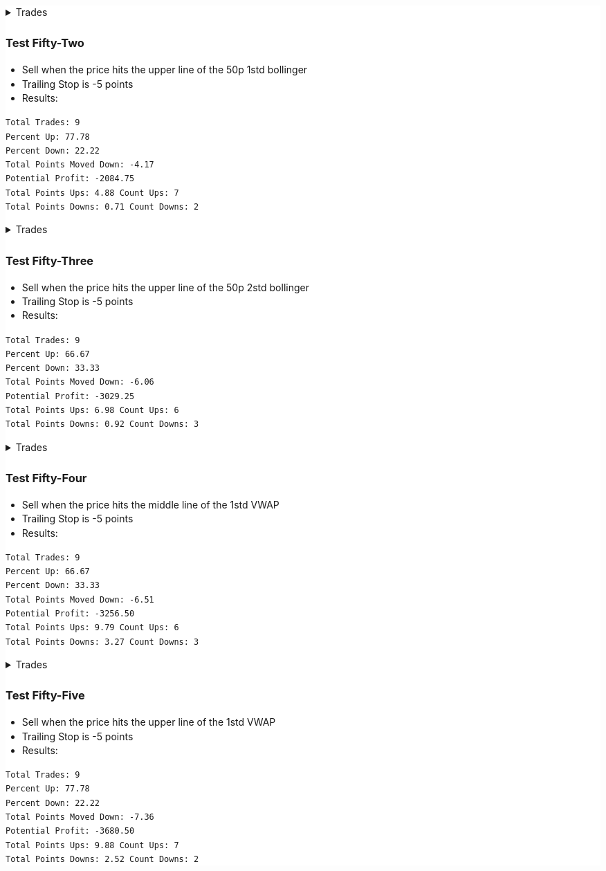 
<details><summary>Trades</summary></details>

### Test Fifty-Two
* Sell when the price hits the upper line of the 50p 1std bollinger
* Trailing Stop is -5 points
* Results:
```
Total Trades: 9
Percent Up: 77.78
Percent Down: 22.22
Total Points Moved Down: -4.17
Potential Profit: -2084.75
Total Points Ups: 4.88 Count Ups: 7
Total Points Downs: 0.71 Count Downs: 2
```

<details><summary>Trades</summary></details>

### Test Fifty-Three
* Sell when the price hits the upper line of the 50p 2std bollinger
* Trailing Stop is -5 points
* Results:
```
Total Trades: 9
Percent Up: 66.67
Percent Down: 33.33
Total Points Moved Down: -6.06
Potential Profit: -3029.25
Total Points Ups: 6.98 Count Ups: 6
Total Points Downs: 0.92 Count Downs: 3
```

<details><summary>Trades</summary></details>

### Test Fifty-Four
* Sell when the price hits the middle line of the 1std VWAP
* Trailing Stop is -5 points
* Results:
```
Total Trades: 9
Percent Up: 66.67
Percent Down: 33.33
Total Points Moved Down: -6.51
Potential Profit: -3256.50
Total Points Ups: 9.79 Count Ups: 6
Total Points Downs: 3.27 Count Downs: 3
```

<details><summary>Trades</summary></details>

### Test Fifty-Five
* Sell when the price hits the upper line of the 1std VWAP
* Trailing Stop is -5 points
* Results:
```
Total Trades: 9
Percent Up: 77.78
Percent Down: 22.22
Total Points Moved Down: -7.36
Potential Profit: -3680.50
Total Points Ups: 9.88 Count Ups: 7
Total Points Downs: 2.52 Count Downs: 2
```

